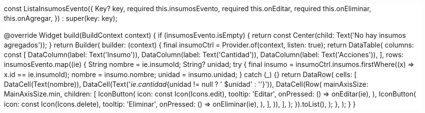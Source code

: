   const ListaInsumosEvento({
    Key? key,
    required this.insumosEvento,
    required this.onEditar,
    required this.onEliminar,
    this.onAgregar,
  }) : super(key: key);

  @override
  Widget build(BuildContext context) {
    if (insumosEvento.isEmpty) {
      return const Center(child: Text('No hay insumos agregados'));
    }
    return Builder(
      builder: (context) {
        final insumoCtrl = Provider.of<InsumoController>(context, listen: true);
        return DataTable(
          columns: const [
            DataColumn(label: Text('Insumo')),
            DataColumn(label: Text('Cantidad')),
            DataColumn(label: Text('Acciones')),
          ],
          rows: insumosEvento.map((ie) {
            String nombre = ie.insumoId;
            String? unidad;
            try {
              final insumo = insumoCtrl.insumos.firstWhere((x) => x.id == ie.insumoId);
              nombre = insumo.nombre;
              unidad = insumo.unidad;
            } catch (_) {}
            return DataRow(
              cells: [
                DataCell(Text(nombre)),
                DataCell(Text('${ie.cantidad}${unidad != null ? ' $unidad' : ''}')),
                DataCell(Row(
                  mainAxisSize: MainAxisSize.min,
                  children: [
                    IconButton(
                      icon: const Icon(Icons.edit),
                      tooltip: 'Editar',
                      onPressed: () => onEditar(ie),
                    ),
                    IconButton(
                      icon: const Icon(Icons.delete),
                      tooltip: 'Eliminar',
                      onPressed: () => onEliminar(ie),
                    ),
                  ],
                )),
              ],
            );
          }).toList(),
        );
      },
    );
  }
}
